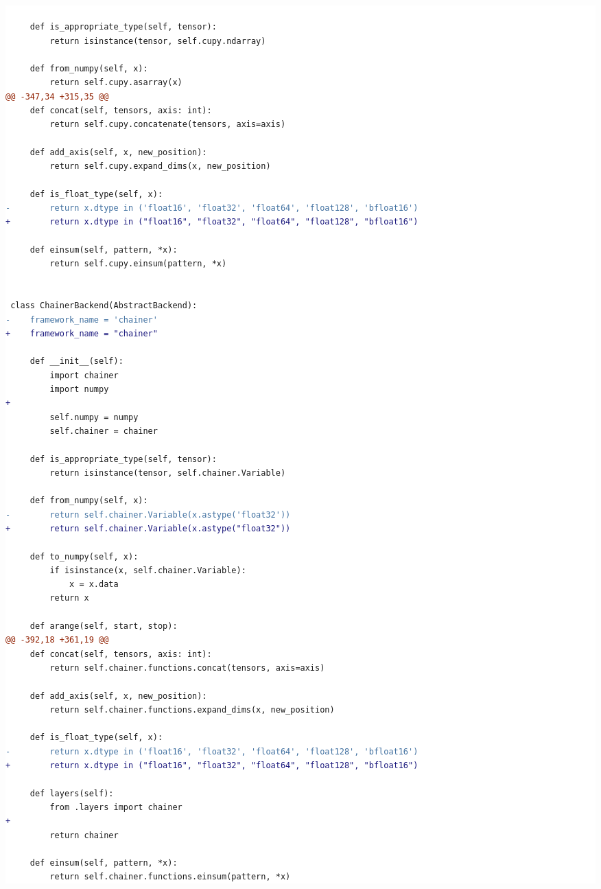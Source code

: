 ```diff
 
     def is_appropriate_type(self, tensor):
         return isinstance(tensor, self.cupy.ndarray)
 
     def from_numpy(self, x):
         return self.cupy.asarray(x)
@@ -347,34 +315,35 @@
     def concat(self, tensors, axis: int):
         return self.cupy.concatenate(tensors, axis=axis)
 
     def add_axis(self, x, new_position):
         return self.cupy.expand_dims(x, new_position)
 
     def is_float_type(self, x):
-        return x.dtype in ('float16', 'float32', 'float64', 'float128', 'bfloat16')
+        return x.dtype in ("float16", "float32", "float64", "float128", "bfloat16")
 
     def einsum(self, pattern, *x):
         return self.cupy.einsum(pattern, *x)
 
 
 class ChainerBackend(AbstractBackend):
-    framework_name = 'chainer'
+    framework_name = "chainer"
 
     def __init__(self):
         import chainer
         import numpy
+
         self.numpy = numpy
         self.chainer = chainer
 
     def is_appropriate_type(self, tensor):
         return isinstance(tensor, self.chainer.Variable)
 
     def from_numpy(self, x):
-        return self.chainer.Variable(x.astype('float32'))
+        return self.chainer.Variable(x.astype("float32"))
 
     def to_numpy(self, x):
         if isinstance(x, self.chainer.Variable):
             x = x.data
         return x
 
     def arange(self, start, stop):
@@ -392,18 +361,19 @@
     def concat(self, tensors, axis: int):
         return self.chainer.functions.concat(tensors, axis=axis)
 
     def add_axis(self, x, new_position):
         return self.chainer.functions.expand_dims(x, new_position)
 
     def is_float_type(self, x):
-        return x.dtype in ('float16', 'float32', 'float64', 'float128', 'bfloat16')
+        return x.dtype in ("float16", "float32", "float64", "float128", "bfloat16")
 
     def layers(self):
         from .layers import chainer
+
         return chainer
 
     def einsum(self, pattern, *x):
         return self.chainer.functions.einsum(pattern, *x)
```
